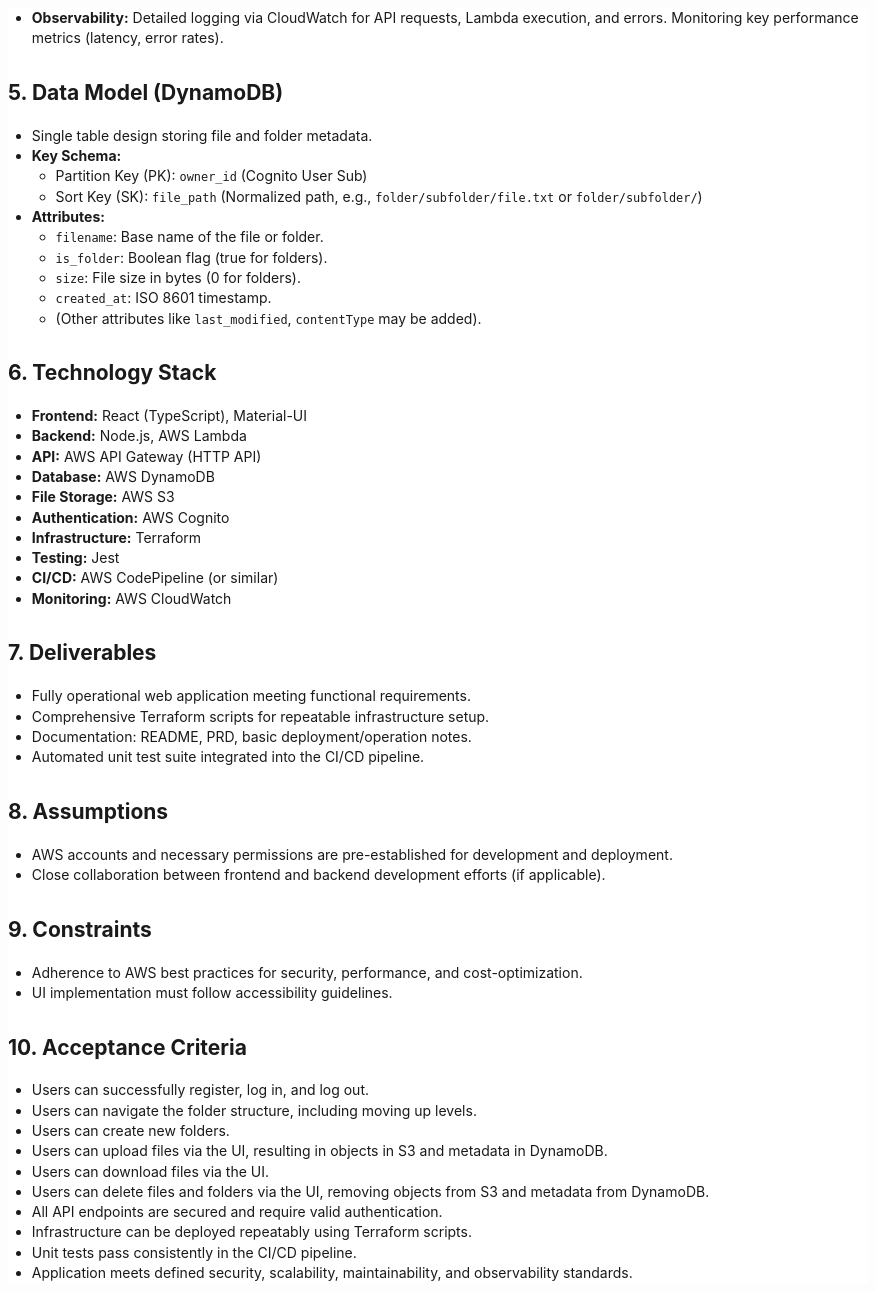 - **Observability:** Detailed logging via CloudWatch for API requests, Lambda execution, and errors. Monitoring key performance metrics (latency, error rates).

## 5. Data Model (DynamoDB)

- Single table design storing file and folder metadata.
- **Key Schema:**
  - Partition Key (PK): `owner_id` (Cognito User Sub)
  - Sort Key (SK): `file_path` (Normalized path, e.g., `folder/subfolder/file.txt` or `folder/subfolder/`)
- **Attributes:**
  - `filename`: Base name of the file or folder.
  - `is_folder`: Boolean flag (true for folders).
  - `size`: File size in bytes (0 for folders).
  - `created_at`: ISO 8601 timestamp.
  - (Other attributes like `last_modified`, `contentType` may be added).

## 6. Technology Stack

- **Frontend:** React (TypeScript), Material-UI
- **Backend:** Node.js, AWS Lambda
- **API:** AWS API Gateway (HTTP API)
- **Database:** AWS DynamoDB
- **File Storage:** AWS S3
- **Authentication:** AWS Cognito
- **Infrastructure:** Terraform
- **Testing:** Jest
- **CI/CD:** AWS CodePipeline (or similar)
- **Monitoring:** AWS CloudWatch

## 7. Deliverables

- Fully operational web application meeting functional requirements.
- Comprehensive Terraform scripts for repeatable infrastructure setup.
- Documentation: README, PRD, basic deployment/operation notes.
- Automated unit test suite integrated into the CI/CD pipeline.

## 8. Assumptions

- AWS accounts and necessary permissions are pre-established for development and deployment.
- Close collaboration between frontend and backend development efforts (if applicable).

## 9. Constraints

- Adherence to AWS best practices for security, performance, and cost-optimization.
- UI implementation must follow accessibility guidelines.

## 10. Acceptance Criteria

- Users can successfully register, log in, and log out.
- Users can navigate the folder structure, including moving up levels.
- Users can create new folders.
- Users can upload files via the UI, resulting in objects in S3 and metadata in DynamoDB.
- Users can download files via the UI.
- Users can delete files and folders via the UI, removing objects from S3 and metadata from DynamoDB.
- All API endpoints are secured and require valid authentication.
- Infrastructure can be deployed repeatably using Terraform scripts.
- Unit tests pass consistently in the CI/CD pipeline.
- Application meets defined security, scalability, maintainability, and observability standards.
